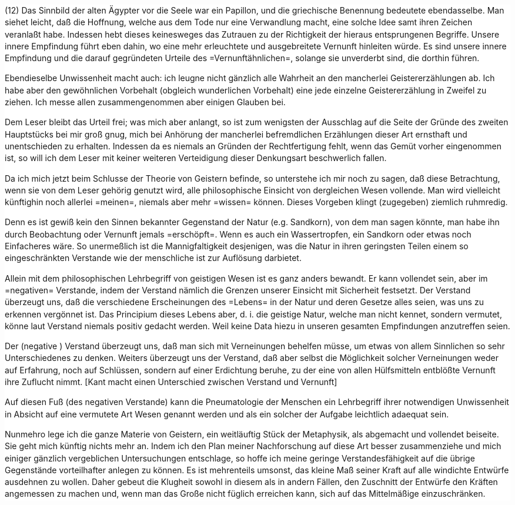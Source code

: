(12) Das Sinnbild der alten Ägypter vor die Seele war ein Papillon, und die griechische Benennung bedeutete ebendasselbe. Man siehet leicht, daß die Hoffnung, welche aus dem Tode nur eine Verwandlung macht, eine solche Idee samt ihren Zeichen veranlaßt habe. Indessen hebt dieses keinesweges das Zutrauen zu der Richtigkeit der hieraus entsprungenen Begriffe. Unsere innere Empfindung führt eben dahin, wo eine mehr erleuchtete und ausgebreitete Vernunft hinleiten würde. Es sind unsere innere Empfindung und die darauf gegründeten Urteile des =Vernunftähnlichen=, solange sie unverderbt sind, die dorthin führen.

Ebendieselbe Unwissenheit macht auch: ich leugne nicht gänzlich alle Wahrheit an den mancherlei Geistererzählungen ab. Ich habe aber den gewöhnlichen Vorbehalt (obgleich wunderlichen Vorbehalt) eine jede einzelne Geistererzählung in Zweifel zu ziehen. Ich messe allen zusammengenommen aber einigen Glauben bei.

Dem Leser bleibt das Urteil frei; was mich aber anlangt, so ist zum wenigsten der Ausschlag auf die Seite der Gründe des zweiten Hauptstücks bei mir groß gnug, mich bei Anhörung der mancherlei befremdlichen Erzählungen dieser Art ernsthaft und unentschieden zu erhalten. Indessen da es niemals an Gründen der Rechtfertigung fehlt, wenn das Gemüt vorher eingenommen ist, so will ich dem Leser mit keiner weiteren Verteidigung dieser Denkungsart beschwerlich fallen.


Da ich mich jetzt beim Schlusse der Theorie von Geistern befinde, so unterstehe ich mir noch zu sagen, daß diese Betrachtung, wenn sie von dem Leser gehörig genutzt wird, alle philosophische Einsicht von dergleichen Wesen vollende. Man wird vielleicht künftighin noch allerlei =meinen=, niemals aber mehr =wissen= können. Dieses Vorgeben klingt (zugegeben) ziemlich ruhmredig.

Denn es ist gewiß kein den Sinnen bekannter Gegenstand der Natur (e.g. Sandkorn), von dem man sagen könnte, man habe ihn durch Beobachtung oder Vernunft jemals =erschöpft=. Wenn es auch ein Wassertropfen, ein Sandkorn oder etwas noch Einfacheres wäre. So unermeßlich ist die Mannigfaltigkeit desjenigen, was die Natur in ihren geringsten Teilen einem so eingeschränkten Verstande wie der menschliche ist zur Auflösung darbietet.

Allein mit dem philosophischen Lehrbegriff von geistigen Wesen ist es ganz anders bewandt. Er kann vollendet sein, aber im =negativen= Verstande, indem der Verstand nämlich die Grenzen unserer Einsicht mit Sicherheit festsetzt. Der Verstand überzeugt uns, daß die verschiedene Erscheinungen des =Lebens= in der Natur und deren Gesetze alles seien, was uns zu erkennen vergönnet ist. Das Principium dieses Lebens aber, d. i. die geistige Natur, welche man nicht kennet, sondern vermutet, könne laut Verstand niemals positiv gedacht werden. Weil keine Data hiezu in unseren gesamten Empfindungen anzutreffen seien.

Der (negative ) Verstand überzeugt uns, daß man sich mit Verneinungen behelfen müsse, um etwas von allem Sinnlichen so sehr Unterschiedenes zu denken. Weiters überzeugt uns der Verstand, daß aber selbst die Möglichkeit solcher Verneinungen weder auf Erfahrung, noch auf Schlüssen, sondern auf einer Erdichtung beruhe, zu der eine von allen Hülfsmitteln entblößte Vernunft ihre Zuflucht nimmt.
[Kant macht einen Unterschied zwischen Verstand und Vernunft]

Auf diesen Fuß (des negativen Verstande) kann die Pneumatologie der Menschen ein Lehrbegriff ihrer notwendigen Unwissenheit in Absicht auf eine vermutete Art Wesen genannt werden und als ein solcher der Aufgabe leichtlich adaequat sein.

Nunmehro lege ich die ganze Materie von Geistern, ein weitläuftig Stück der Metaphysik, als abgemacht und vollendet beiseite. Sie geht mich künftig nichts mehr an. Indem ich den Plan meiner Nachforschung auf diese Art besser zusammenziehe und mich einiger gänzlich vergeblichen Untersuchungen entschlage, so hoffe ich meine geringe Verstandesfähigkeit auf die übrige Gegenstände vorteilhafter anlegen zu können. Es ist mehrenteils umsonst, das kleine Maß seiner Kraft auf alle windichte Entwürfe ausdehnen zu wollen. Daher gebeut die Klugheit sowohl in diesem als in andern Fällen, den Zuschnitt der Entwürfe den Kräften angemessen zu machen und, wenn man das Große nicht füglich erreichen kann, sich auf das Mittelmäßige einzuschränken.
